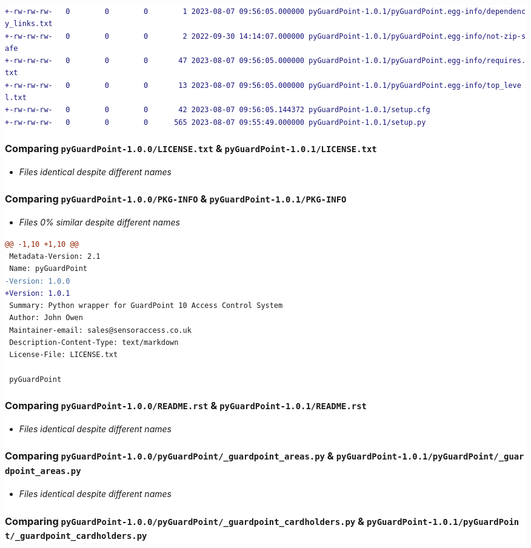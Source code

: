 ```diff
+-rw-rw-rw-   0        0        0        1 2023-08-07 09:56:05.000000 pyGuardPoint-1.0.1/pyGuardPoint.egg-info/dependency_links.txt
+-rw-rw-rw-   0        0        0        2 2022-09-30 14:14:07.000000 pyGuardPoint-1.0.1/pyGuardPoint.egg-info/not-zip-safe
+-rw-rw-rw-   0        0        0       47 2023-08-07 09:56:05.000000 pyGuardPoint-1.0.1/pyGuardPoint.egg-info/requires.txt
+-rw-rw-rw-   0        0        0       13 2023-08-07 09:56:05.000000 pyGuardPoint-1.0.1/pyGuardPoint.egg-info/top_level.txt
+-rw-rw-rw-   0        0        0       42 2023-08-07 09:56:05.144372 pyGuardPoint-1.0.1/setup.cfg
+-rw-rw-rw-   0        0        0      565 2023-08-07 09:55:49.000000 pyGuardPoint-1.0.1/setup.py
```

### Comparing `pyGuardPoint-1.0.0/LICENSE.txt` & `pyGuardPoint-1.0.1/LICENSE.txt`

 * *Files identical despite different names*

### Comparing `pyGuardPoint-1.0.0/PKG-INFO` & `pyGuardPoint-1.0.1/PKG-INFO`

 * *Files 0% similar despite different names*

```diff
@@ -1,10 +1,10 @@
 Metadata-Version: 2.1
 Name: pyGuardPoint
-Version: 1.0.0
+Version: 1.0.1
 Summary: Python wrapper for GuardPoint 10 Access Control System
 Author: John Owen
 Maintainer-email: sales@sensoraccess.co.uk
 Description-Content-Type: text/markdown
 License-File: LICENSE.txt
 
 pyGuardPoint
```

### Comparing `pyGuardPoint-1.0.0/README.rst` & `pyGuardPoint-1.0.1/README.rst`

 * *Files identical despite different names*

### Comparing `pyGuardPoint-1.0.0/pyGuardPoint/_guardpoint_areas.py` & `pyGuardPoint-1.0.1/pyGuardPoint/_guardpoint_areas.py`

 * *Files identical despite different names*

### Comparing `pyGuardPoint-1.0.0/pyGuardPoint/_guardpoint_cardholders.py` & `pyGuardPoint-1.0.1/pyGuardPoint/_guardpoint_cardholders.py`

